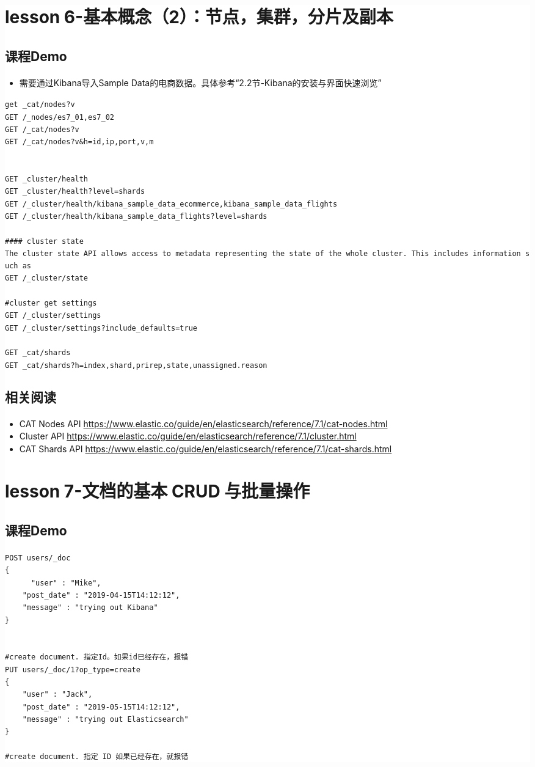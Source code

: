 

# lesson 6-基本概念（2）：节点，集群，分片及副本

## 课程Demo

- 需要通过Kibana导入Sample Data的电商数据。具体参考“2.2节-Kibana的安装与界面快速浏览”

```
get _cat/nodes?v
GET /_nodes/es7_01,es7_02
GET /_cat/nodes?v
GET /_cat/nodes?v&h=id,ip,port,v,m


GET _cluster/health
GET _cluster/health?level=shards
GET /_cluster/health/kibana_sample_data_ecommerce,kibana_sample_data_flights
GET /_cluster/health/kibana_sample_data_flights?level=shards

#### cluster state
The cluster state API allows access to metadata representing the state of the whole cluster. This includes information such as
GET /_cluster/state

#cluster get settings
GET /_cluster/settings
GET /_cluster/settings?include_defaults=true

GET _cat/shards
GET _cat/shards?h=index,shard,prirep,state,unassigned.reason
```

## 相关阅读

- CAT Nodes API https://www.elastic.co/guide/en/elasticsearch/reference/7.1/cat-nodes.html
- Cluster API https://www.elastic.co/guide/en/elasticsearch/reference/7.1/cluster.html
- CAT Shards API https://www.elastic.co/guide/en/elasticsearch/reference/7.1/cat-shards.html



# lesson 7-文档的基本 CRUD 与批量操作

## 课程Demo

```
POST users/_doc
{
      "user" : "Mike",
    "post_date" : "2019-04-15T14:12:12",
    "message" : "trying out Kibana"
}


#create document. 指定Id。如果id已经存在，报错
PUT users/_doc/1?op_type=create
{
    "user" : "Jack",
    "post_date" : "2019-05-15T14:12:12",
    "message" : "trying out Elasticsearch"
}

#create document. 指定 ID 如果已经存在，就报错
```